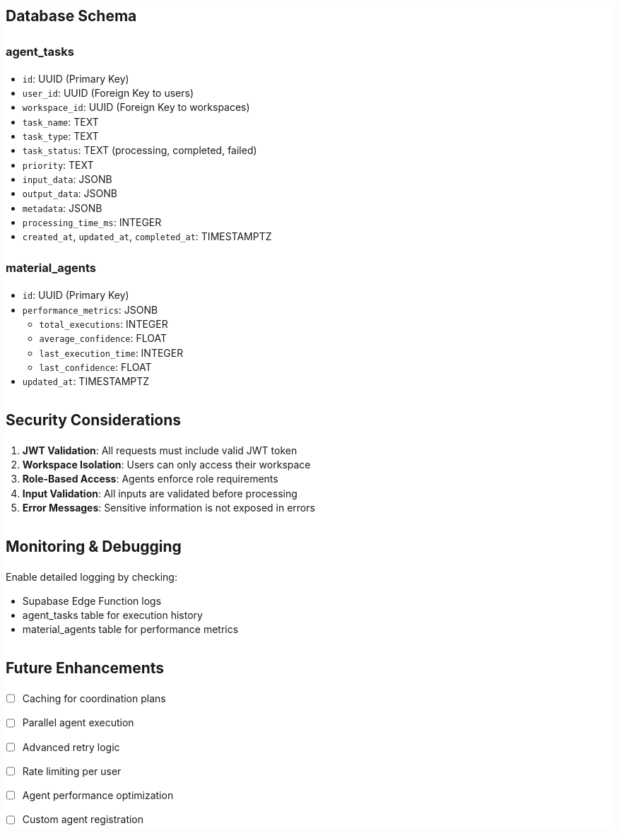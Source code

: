 ## Database Schema

### agent_tasks
- `id`: UUID (Primary Key)
- `user_id`: UUID (Foreign Key to users)
- `workspace_id`: UUID (Foreign Key to workspaces)
- `task_name`: TEXT
- `task_type`: TEXT
- `task_status`: TEXT (processing, completed, failed)
- `priority`: TEXT
- `input_data`: JSONB
- `output_data`: JSONB
- `metadata`: JSONB
- `processing_time_ms`: INTEGER
- `created_at`, `updated_at`, `completed_at`: TIMESTAMPTZ

### material_agents
- `id`: UUID (Primary Key)
- `performance_metrics`: JSONB
  - `total_executions`: INTEGER
  - `average_confidence`: FLOAT
  - `last_execution_time`: INTEGER
  - `last_confidence`: FLOAT
- `updated_at`: TIMESTAMPTZ

## Security Considerations

1. **JWT Validation**: All requests must include valid JWT token
2. **Workspace Isolation**: Users can only access their workspace
3. **Role-Based Access**: Agents enforce role requirements
4. **Input Validation**: All inputs are validated before processing
5. **Error Messages**: Sensitive information is not exposed in errors

## Monitoring & Debugging

Enable detailed logging by checking:
- Supabase Edge Function logs
- agent_tasks table for execution history
- material_agents table for performance metrics

## Future Enhancements

- [ ] Caching for coordination plans
- [ ] Parallel agent execution
- [ ] Advanced retry logic
- [ ] Rate limiting per user
- [ ] Agent performance optimization
- [ ] Custom agent registration

